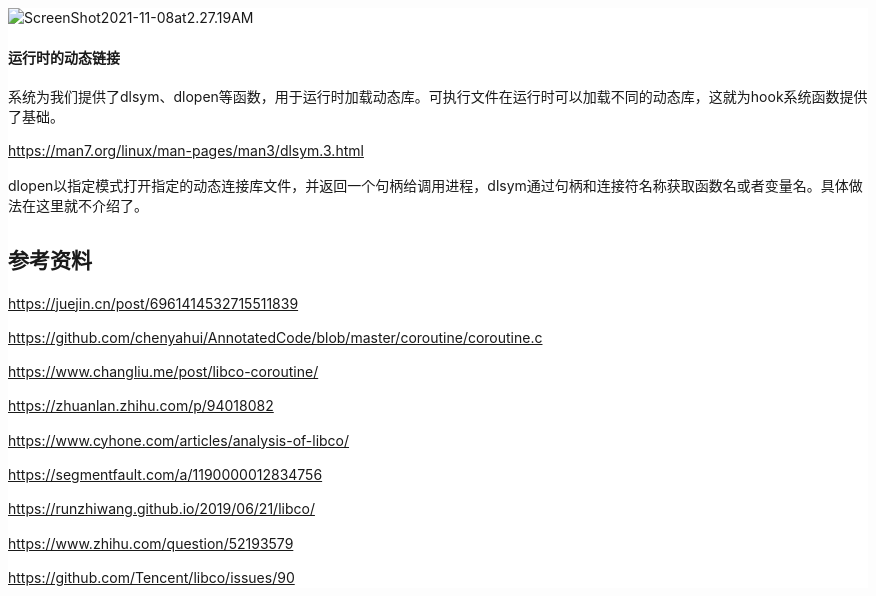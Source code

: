 ![ScreenShot2021-11-08at2.27.19AM](/coroutine.assets/ScreenShot2021-11-08at2.27.19AM.png)

#### 运行时的动态链接

系统为我们提供了dlsym、dlopen等函数，用于运行时加载动态库。可执行文件在运行时可以加载不同的动态库，这就为hook系统函数提供了基础。

https://man7.org/linux/man-pages/man3/dlsym.3.html

dlopen以指定模式打开指定的动态连接库文件，并返回一个句柄给调用进程，dlsym通过句柄和连接符名称获取函数名或者变量名。具体做法在这里就不介绍了。

## 参考资料

https://juejin.cn/post/6961414532715511839

https://github.com/chenyahui/AnnotatedCode/blob/master/coroutine/coroutine.c

https://www.changliu.me/post/libco-coroutine/

https://zhuanlan.zhihu.com/p/94018082

https://www.cyhone.com/articles/analysis-of-libco/

https://segmentfault.com/a/1190000012834756

https://runzhiwang.github.io/2019/06/21/libco/

https://www.zhihu.com/question/52193579

https://github.com/Tencent/libco/issues/90